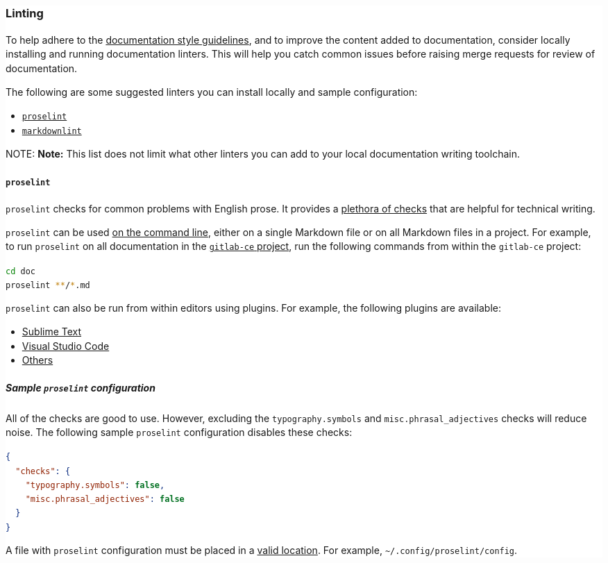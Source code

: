 ### Linting

To help adhere to the [documentation style guidelines](styleguide.md), and to improve the content
added to documentation, consider locally installing and running documentation linters. This will
help you catch common issues before raising merge requests for review of documentation.

The following are some suggested linters you can install locally and sample configuration:

- [`proselint`](#proselint)
- [`markdownlint`](#markdownlint)

NOTE: **Note:**
This list does not limit what other linters you can add to your local documentation writing toolchain.

#### `proselint`

`proselint` checks for common problems with English prose. It provides a
 [plethora of checks](http://proselint.com/checks/) that are helpful for technical writing.

`proselint` can be used [on the command line](http://proselint.com/utility/), either on a single
 Markdown file or on all Markdown files in a project. For example, to run `proselint` on all
 documentation in the [`gitlab-ce` project](https://gitlab.com/gitlab-org/gitlab-ce), run the
 following commands from within the `gitlab-ce` project:

```sh
cd doc
proselint **/*.md
```

`proselint` can also be run from within editors using plugins. For example, the following plugins
 are available:

- [Sublime Text](https://packagecontrol.io/packages/SublimeLinter-contrib-proselint)
- [Visual Studio Code](https://marketplace.visualstudio.com/items?itemName=PatrykPeszko.vscode-proselint)
- [Others](https://github.com/amperser/proselint#plugins-for-other-software)

##### Sample `proselint` configuration

All of the checks are good to use. However, excluding the `typography.symbols` and `misc.phrasal_adjectives` checks will reduce
noise. The following sample `proselint` configuration disables these checks:

```json
{
  "checks": {
    "typography.symbols": false,
    "misc.phrasal_adjectives": false
  }
}
```

A file with `proselint` configuration must be placed in a
[valid location](https://github.com/amperser/proselint#checks). For example, `~/.config/proselint/config`.
